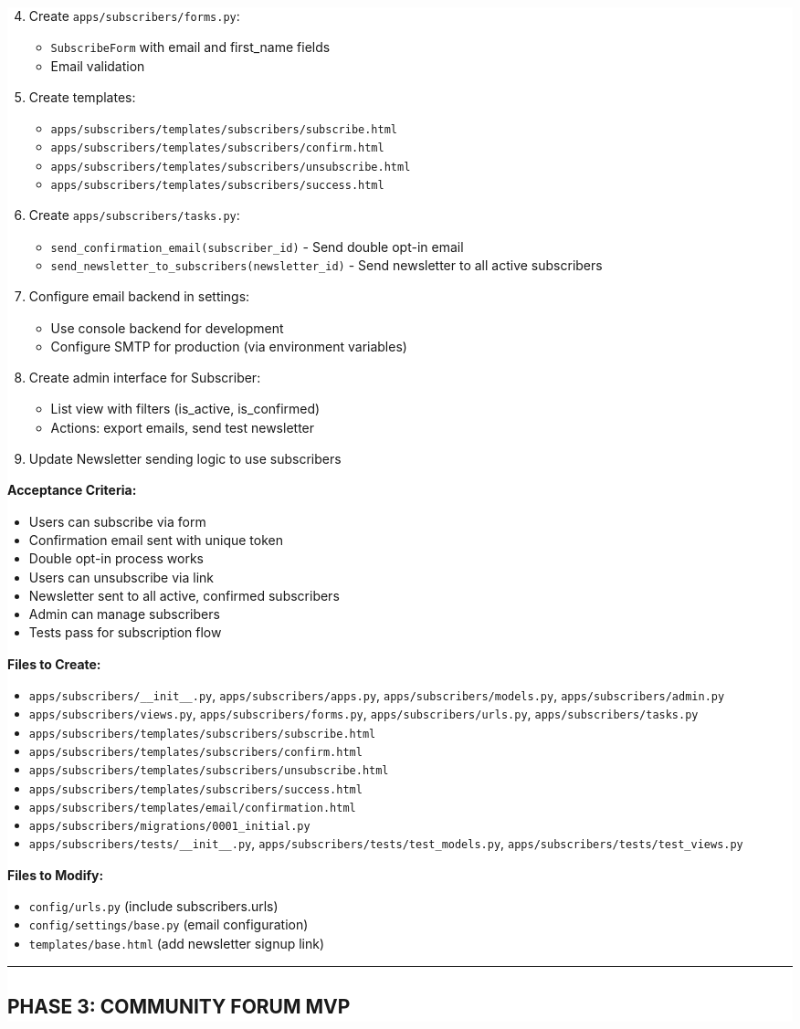 4. Create `apps/subscribers/forms.py`:
   - `SubscribeForm` with email and first_name fields
   - Email validation

5. Create templates:
   - `apps/subscribers/templates/subscribers/subscribe.html`
   - `apps/subscribers/templates/subscribers/confirm.html`
   - `apps/subscribers/templates/subscribers/unsubscribe.html`
   - `apps/subscribers/templates/subscribers/success.html`

6. Create `apps/subscribers/tasks.py`:
   - `send_confirmation_email(subscriber_id)` - Send double opt-in email
   - `send_newsletter_to_subscribers(newsletter_id)` - Send newsletter to all active subscribers

7. Configure email backend in settings:
   - Use console backend for development
   - Configure SMTP for production (via environment variables)

8. Create admin interface for Subscriber:
   - List view with filters (is_active, is_confirmed)
   - Actions: export emails, send test newsletter

9. Update Newsletter sending logic to use subscribers

**Acceptance Criteria:**
- Users can subscribe via form
- Confirmation email sent with unique token
- Double opt-in process works
- Users can unsubscribe via link
- Newsletter sent to all active, confirmed subscribers
- Admin can manage subscribers
- Tests pass for subscription flow

**Files to Create:**
- `apps/subscribers/__init__.py`, `apps/subscribers/apps.py`, `apps/subscribers/models.py`, `apps/subscribers/admin.py`
- `apps/subscribers/views.py`, `apps/subscribers/forms.py`, `apps/subscribers/urls.py`, `apps/subscribers/tasks.py`
- `apps/subscribers/templates/subscribers/subscribe.html`
- `apps/subscribers/templates/subscribers/confirm.html`
- `apps/subscribers/templates/subscribers/unsubscribe.html`
- `apps/subscribers/templates/subscribers/success.html`
- `apps/subscribers/templates/email/confirmation.html`
- `apps/subscribers/migrations/0001_initial.py`
- `apps/subscribers/tests/__init__.py`, `apps/subscribers/tests/test_models.py`, `apps/subscribers/tests/test_views.py`

**Files to Modify:**
- `config/urls.py` (include subscribers.urls)
- `config/settings/base.py` (email configuration)
- `templates/base.html` (add newsletter signup link)

---

## PHASE 3: COMMUNITY FORUM MVP
